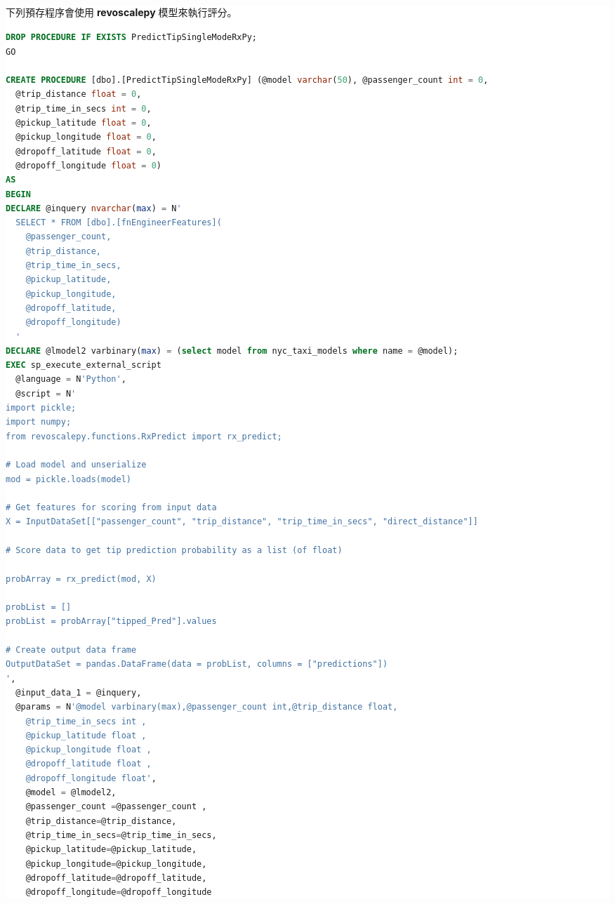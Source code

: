 下列預存程序會使用 **revoscalepy** 模型來執行評分。

```sql
DROP PROCEDURE IF EXISTS PredictTipSingleModeRxPy;
GO

CREATE PROCEDURE [dbo].[PredictTipSingleModeRxPy] (@model varchar(50), @passenger_count int = 0,
  @trip_distance float = 0,
  @trip_time_in_secs int = 0,
  @pickup_latitude float = 0,
  @pickup_longitude float = 0,
  @dropoff_latitude float = 0,
  @dropoff_longitude float = 0)
AS
BEGIN
DECLARE @inquery nvarchar(max) = N'
  SELECT * FROM [dbo].[fnEngineerFeatures]( 
    @passenger_count,
    @trip_distance,
    @trip_time_in_secs,
    @pickup_latitude,
    @pickup_longitude,
    @dropoff_latitude,
    @dropoff_longitude)
  '
DECLARE @lmodel2 varbinary(max) = (select model from nyc_taxi_models where name = @model);
EXEC sp_execute_external_script 
  @language = N'Python',
  @script = N'
import pickle;
import numpy;
from revoscalepy.functions.RxPredict import rx_predict;

# Load model and unserialize
mod = pickle.loads(model)

# Get features for scoring from input data
X = InputDataSet[["passenger_count", "trip_distance", "trip_time_in_secs", "direct_distance"]]

# Score data to get tip prediction probability as a list (of float)

probArray = rx_predict(mod, X)

probList = []
probList = probArray["tipped_Pred"].values

# Create output data frame
OutputDataSet = pandas.DataFrame(data = probList, columns = ["predictions"])
',
  @input_data_1 = @inquery,
  @params = N'@model varbinary(max),@passenger_count int,@trip_distance float,
    @trip_time_in_secs int ,
    @pickup_latitude float ,
    @pickup_longitude float ,
    @dropoff_latitude float ,
    @dropoff_longitude float',
    @model = @lmodel2,
    @passenger_count =@passenger_count ,
    @trip_distance=@trip_distance,
    @trip_time_in_secs=@trip_time_in_secs,
    @pickup_latitude=@pickup_latitude,
    @pickup_longitude=@pickup_longitude,
    @dropoff_latitude=@dropoff_latitude,
    @dropoff_longitude=@dropoff_longitude
```